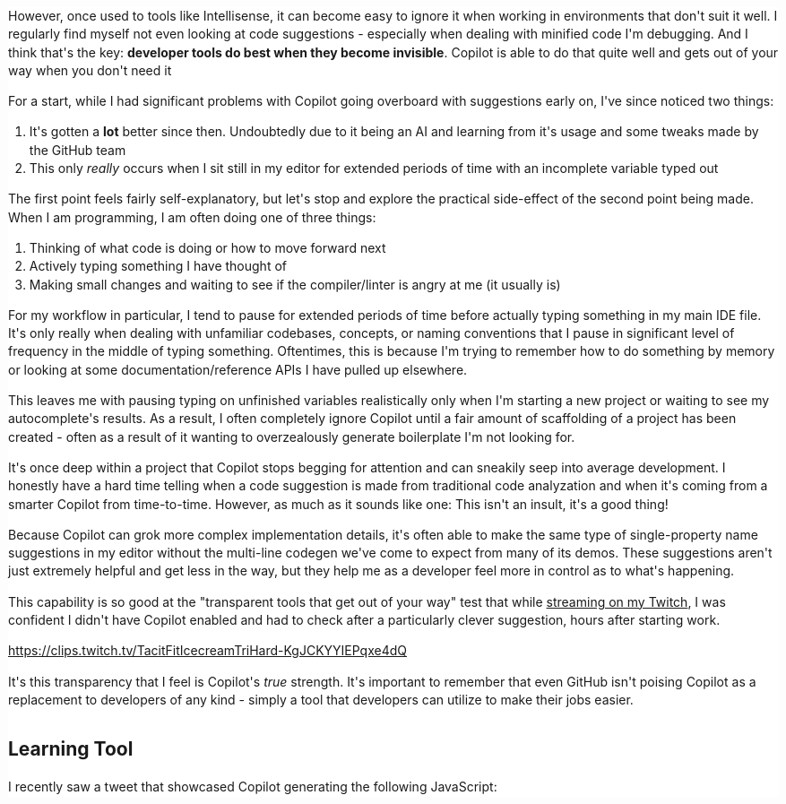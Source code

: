 However, once used to tools like Intellisense, it can become easy to ignore it when working in environments that don't suit it well. I regularly find myself not even looking at code suggestions - especially when dealing with minified code I'm debugging. And I think that's the key: **developer tools do best when they become invisible**. Copilot is able to do that quite well and gets out of your way when you don't need it

For a start, while I had significant problems with Copilot going overboard with suggestions early on, I've since noticed two things:

1) It's gotten a **lot** better since then. Undoubtedly due to it being an AI and learning from it's usage and some tweaks made by the GitHub team
2) This only _really_ occurs when I sit still in my editor for extended periods of time with an incomplete variable typed out

The first point feels fairly self-explanatory, but let's stop and explore the practical side-effect of the second point being made. When I am programming, I am often doing one of three things:

1) Thinking of what code is doing or how to move forward next
2) Actively typing something I have thought of
3) Making small changes and waiting to see if the compiler/linter is angry at me (it usually is)

For my workflow in particular, I tend to pause for extended periods of time before actually typing something in my main IDE file. It's only really when dealing with unfamiliar codebases, concepts, or naming conventions that I pause in significant level of frequency in the middle of typing something. Oftentimes, this is because I'm trying to remember how to do something by memory or looking at some documentation/reference APIs I have pulled up elsewhere.

This leaves me with pausing typing on unfinished variables realistically only when I'm starting a new project or waiting to see my autocomplete's results. As a result, I often completely ignore Copilot until a fair amount of scaffolding of a project has been created - often as a result of it wanting to overzealously generate boilerplate I'm not looking for.

It's once deep within a project that Copilot stops begging for attention and can sneakily seep into average development. I honestly have a hard time telling when a code suggestion is made from traditional code analyzation and when it's coming from a smarter Copilot from time-to-time. However, as much as it sounds like one: This isn't an insult, it's a good thing!

Because Copilot can grok more complex implementation details, it's often able to make the same type of single-property name suggestions in my editor without the multi-line codegen we've come to expect from many of its demos. These suggestions aren't just extremely helpful and get less in the way, but they help me as a developer feel more in control as to what's happening.

This capability is so good at the "transparent tools that get out of your way" test that while [streaming on my Twitch](https://twitch.tv/crutchcorn), I was confident I didn't have Copilot enabled and had to check after a particularly clever suggestion, hours after starting work.

https://clips.twitch.tv/TacitFitIcecreamTriHard-KgJCKYYIEPqxe4dQ


It's this transparency that I feel is Copilot's _true_ strength. It's important to remember that even GitHub isn't poising Copilot as a replacement to developers of any kind - simply a tool that developers can utilize to make their jobs easier.

## Learning Tool

I recently saw a tweet that showcased Copilot generating the following JavaScript:
